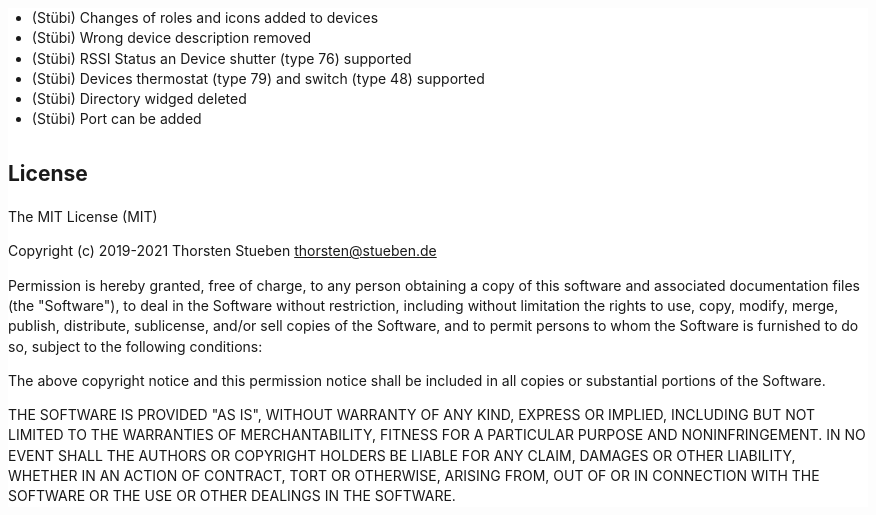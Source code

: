 * (Stübi) Changes of roles and icons added to devices
* (Stübi) Wrong device description removed
* (Stübi) RSSI Status an Device shutter (type 76) supported
* (Stübi) Devices thermostat (type 79) and switch (type 48) supported
* (Stübi) Directory widged deleted
* (Stübi) Port can be added

## License
The MIT License (MIT)

Copyright (c) 2019-2021 Thorsten Stueben <thorsten@stueben.de>

Permission is hereby granted, free of charge, to any person obtaining a copy
of this software and associated documentation files (the "Software"), to deal
in the Software without restriction, including without limitation the rights
to use, copy, modify, merge, publish, distribute, sublicense, and/or sell
copies of the Software, and to permit persons to whom the Software is
furnished to do so, subject to the following conditions:

The above copyright notice and this permission notice shall be included in
all copies or substantial portions of the Software.

THE SOFTWARE IS PROVIDED "AS IS", WITHOUT WARRANTY OF ANY KIND, EXPRESS OR
IMPLIED, INCLUDING BUT NOT LIMITED TO THE WARRANTIES OF MERCHANTABILITY,
FITNESS FOR A PARTICULAR PURPOSE AND NONINFRINGEMENT. IN NO EVENT SHALL THE
AUTHORS OR COPYRIGHT HOLDERS BE LIABLE FOR ANY CLAIM, DAMAGES OR OTHER
LIABILITY, WHETHER IN AN ACTION OF CONTRACT, TORT OR OTHERWISE, ARISING FROM,
OUT OF OR IN CONNECTION WITH THE SOFTWARE OR THE USE OR OTHER DEALINGS IN
THE SOFTWARE.